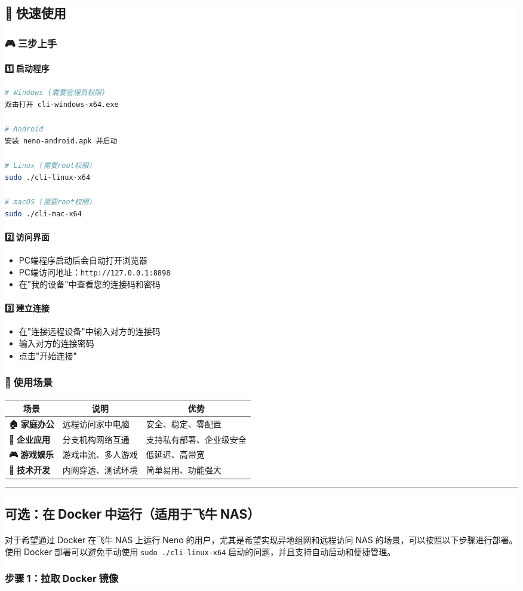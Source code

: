 
## 📖 快速使用

### 🎮 三步上手

#### 1️⃣ 启动程序
```bash
# Windows (需要管理员权限)
双击打开 cli-windows-x64.exe

# Android
安装 neno-android.apk 并启动

# Linux (需要root权限)
sudo ./cli-linux-x64

# macOS (需要root权限)
sudo ./cli-mac-x64
```

#### 2️⃣ 访问界面
- PC端程序启动后会自动打开浏览器
- PC端访问地址：`http://127.0.0.1:8898`
- 在"我的设备"中查看您的连接码和密码

#### 3️⃣ 建立连接
- 在"连接远程设备"中输入对方的连接码
- 输入对方的连接密码
- 点击"开始连接"

### 🎯 使用场景

| 场景 | 说明 | 优势 |
|------|------|------|
| **🏠 家庭办公** | 远程访问家中电脑 | 安全、稳定、零配置 |
| **💼 企业应用** | 分支机构网络互通 | 支持私有部署、企业级安全 |
| **🎮 游戏娱乐** | 游戏串流、多人游戏 | 低延迟、高带宽 |
| **🔧 技术开发** | 内网穿透、测试环境 | 简单易用、功能强大 |

---

## 可选：在 Docker 中运行（适用于飞牛 NAS）

对于希望通过 Docker 在飞牛 NAS 上运行 Neno 的用户，尤其是希望实现异地组网和远程访问 NAS 的场景，可以按照以下步骤进行部署。使用 Docker 部署可以避免手动使用 `sudo ./cli-linux-x64` 启动的问题，并且支持自动启动和便捷管理。

### 步骤 1：拉取 Docker 镜像
